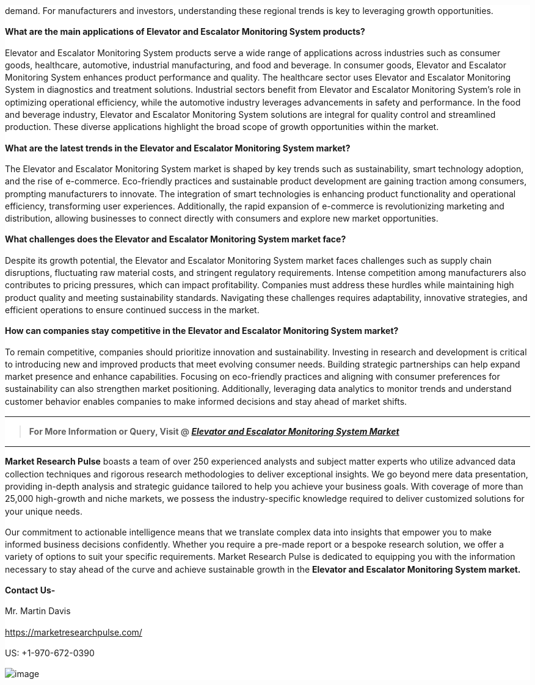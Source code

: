 demand. For manufacturers and investors, understanding these regional trends is key to leveraging growth opportunities.</p><p><strong>What are the main applications of Elevator and Escalator Monitoring System products?</strong></p><p>Elevator and Escalator Monitoring System products serve a wide range of applications across industries such as consumer goods, healthcare, automotive, industrial manufacturing, and food and beverage. In consumer goods, Elevator and Escalator Monitoring System enhances product performance and quality. The healthcare sector uses Elevator and Escalator Monitoring System in diagnostics and treatment solutions. Industrial sectors benefit from Elevator and Escalator Monitoring System&rsquo;s role in optimizing operational efficiency, while the automotive industry leverages advancements in safety and performance. In the food and beverage industry, Elevator and Escalator Monitoring System solutions are integral for quality control and streamlined production. These diverse applications highlight the broad scope of growth opportunities within the market.</p><p><strong>What are the latest trends in the Elevator and Escalator Monitoring System market?</strong></p><p>The Elevator and Escalator Monitoring System market is shaped by key trends such as sustainability, smart technology adoption, and the rise of e-commerce. Eco-friendly practices and sustainable product development are gaining traction among consumers, prompting manufacturers to innovate. The integration of smart technologies is enhancing product functionality and operational efficiency, transforming user experiences. Additionally, the rapid expansion of e-commerce is revolutionizing marketing and distribution, allowing businesses to connect directly with consumers and explore new market opportunities.</p><p><strong>What challenges does the Elevator and Escalator Monitoring System market face?</strong></p><p>Despite its growth potential, the Elevator and Escalator Monitoring System market faces challenges such as supply chain disruptions, fluctuating raw material costs, and stringent regulatory requirements. Intense competition among manufacturers also contributes to pricing pressures, which can impact profitability. Companies must address these hurdles while maintaining high product quality and meeting sustainability standards. Navigating these challenges requires adaptability, innovative strategies, and efficient operations to ensure continued success in the market.</p><p><strong>How can companies stay competitive in the Elevator and Escalator Monitoring System market?</strong></p><p>To remain competitive, companies should prioritize innovation and sustainability. Investing in research and development is critical to introducing new and improved products that meet evolving consumer needs. Building strategic partnerships can help expand market presence and enhance capabilities. Focusing on eco-friendly practices and aligning with consumer preferences for sustainability can also strengthen market positioning. Additionally, leveraging data analytics to monitor trends and understand customer behavior enables companies to make informed decisions and stay ahead of market shifts.</p><hr /><blockquote><p><strong>For More Information or Query, Visit @&nbsp;<em><a href="https://marketresearchpulse.com/report/47301/elevator-and-escalator-monitoring-system-market?utm_source=Linkedin&utm_medium=0116">Elevator and Escalator Monitoring System Market</a></em></strong></p></blockquote><hr /><p><strong>Market Research Pulse</strong> boasts a team of over 250 experienced analysts and subject matter experts who utilize advanced data collection techniques and rigorous research methodologies to deliver exceptional insights. We go beyond mere data presentation, providing in-depth analysis and strategic guidance tailored to help you achieve your business goals. With coverage of more than 25,000 high-growth and niche markets, we possess the industry-specific knowledge required to deliver customized solutions for your unique needs.</p><p>Our commitment to actionable intelligence means that we translate complex data into insights that empower you to make informed business decisions confidently. Whether you require a pre-made report or a bespoke research solution, we offer a variety of options to suit your specific requirements. Market Research Pulse is dedicated to equipping you with the information necessary to stay ahead of the curve and achieve sustainable growth in the <strong>Elevator and Escalator Monitoring System market.</strong></p><p><strong>Contact Us-</strong></p><p>Mr. Martin Davis</p><p>https://marketresearchpulse.com/</p><p>US: +1-970-672-0390</p>
![image](https://github.com/user-attachments/assets/d249e833-5aac-4789-b84c-ff55d19a481a)
